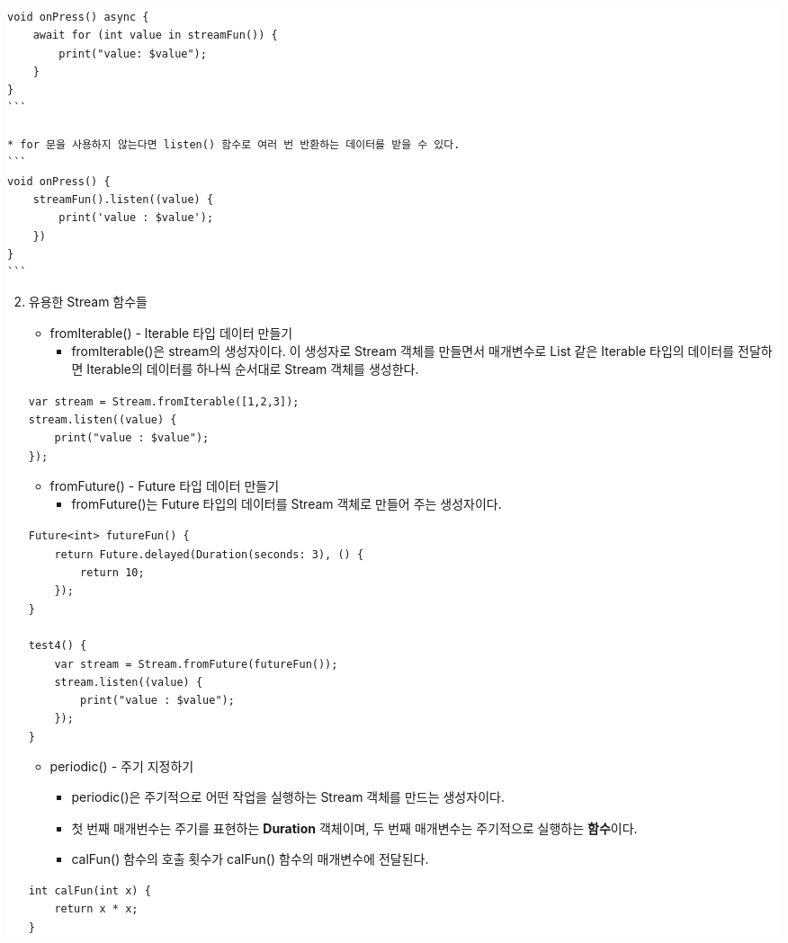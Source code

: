     void onPress() async {
        await for (int value in streamFun()) {
            print("value: $value");
        }
    }
    ```

    * for 문을 사용하지 않는다면 listen() 함수로 여러 번 반환하는 데이터를 받을 수 있다.
    ```
    void onPress() {
        streamFun().listen((value) {
            print('value : $value');
        })
    }
    ```

2. 유용한 Stream 함수들
    * fromIterable() - lterable 타입 데이터 만들기
        * fromIterable()은 stream의 생성자이다. 이 생성자로 Stream 객체를 만들면서 매개변수로 List 같은 Iterable 타입의 데이터를 전달하면 Iterable의 데이터를 하나씩 순서대로 Stream 객체를 생성한다.
    ```
    var stream = Stream.fromIterable([1,2,3]);
    stream.listen((value) {
        print("value : $value");
    });
    ```

    * fromFuture() - Future 타입 데이터 만들기
        * fromFuture()는 Future 타입의 데이터를 Stream 객체로 만들어 주는 생성자이다.
    ```
    Future<int> futureFun() {
        return Future.delayed(Duration(seconds: 3), () {
            return 10;
        });
    }

    test4() {
        var stream = Stream.fromFuture(futureFun());
        stream.listen((value) {
            print("value : $value");
        });
    }
    ```

    * periodic() - 주기 지정하기
        * periodic()은 주기적으로 어떤 작업을 실행하는 Stream 객체를 만드는 생성자이다.

        * 첫 번째 매개번수는 주기를 표현하는 **Duration** 객체이며, 두 번째 매개변수는 주기적으로 실행하는 **함수**이다.

        * calFun() 함수의 호출 횟수가 calFun() 함수의 매개변수에 전달된다.
    ```
    int calFun(int x) {
        return x * x;
    }
